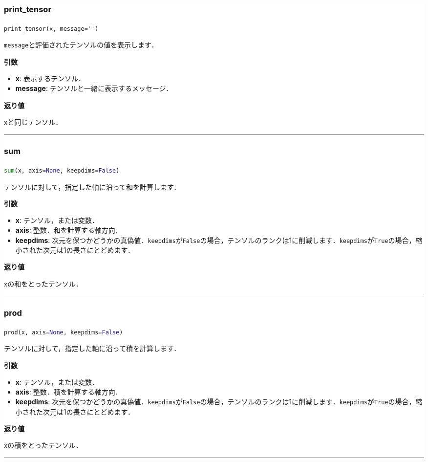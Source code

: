 ### print_tensor

```python
print_tensor(x, message='')
```

`message`と評価されたテンソルの値を表示します．

__引数__

- __x__: 表示するテンソル．
- __message__: テンソルと一緒に表示するメッセージ．

__返り値__

`x`と同じテンソル．

----

### sum

```python
sum(x, axis=None, keepdims=False)
```

テンソルに対して，指定した軸に沿って和を計算します．

__引数__

- __x__: テンソル，または変数．
- __axis__: 整数．和を計算する軸方向．
- __keepdims__: 次元を保つかどうかの真偽値．`keepdims`が`False`の場合，テンソルのランクは1に削減します．`keepdims`が`True`の場合，縮小された次元は1の長さにとどめます．

__返り値__

`x`の和をとったテンソル．

----

### prod

```python
prod(x, axis=None, keepdims=False)
```

テンソルに対して，指定した軸に沿って積を計算します．

__引数__

- __x__: テンソル，または変数．
- __axis__: 整数．積を計算する軸方向．
- __keepdims__: 次元を保つかどうかの真偽値．`keepdims`が`False`の場合，テンソルのランクは1に削減します．`keepdims`が`True`の場合，縮小された次元は1の長さにとどめます．

__返り値__

`x`の積をとったテンソル．

----
